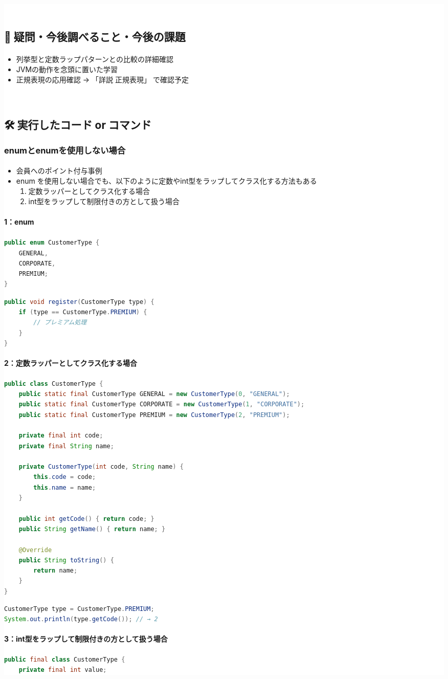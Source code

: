 <br>

## 🤔 疑問・今後調べること・今後の課題
- 列挙型と定数ラップパターンとの比較の詳細確認
- JVMの動作を念頭に置いた学習
- 正規表現の応用確認 → 「詳説 正規表現」 で確認予定

<br>

## 🛠️ 実行したコード or コマンド
### enumとenumを使用しない場合
- 会員へのポイント付与事例
- enum を使用しない場合でも、以下のように定数やint型をラップしてクラス化する方法もある
  1. 定数ラッパーとしてクラス化する場合
  2. int型をラップして制限付きの方として扱う場合

#### 1：enum
```java
public enum CustomerType {
    GENERAL,
    CORPORATE,
    PREMIUM;
}
```
```java
public void register(CustomerType type) {
    if (type == CustomerType.PREMIUM) {
        // プレミアム処理
    }
}
```
#### 2：定数ラッパーとしてクラス化する場合
```java
public class CustomerType {
    public static final CustomerType GENERAL = new CustomerType(0, "GENERAL");
    public static final CustomerType CORPORATE = new CustomerType(1, "CORPORATE");
    public static final CustomerType PREMIUM = new CustomerType(2, "PREMIUM");

    private final int code;
    private final String name;

    private CustomerType(int code, String name) {
        this.code = code;
        this.name = name;
    }

    public int getCode() { return code; }
    public String getName() { return name; }

    @Override
    public String toString() {
        return name;
    }
}
```
```java
CustomerType type = CustomerType.PREMIUM;
System.out.println(type.getCode()); // → 2
```
#### 3：int型をラップして制限付きの方として扱う場合
```java
public final class CustomerType {
    private final int value;
```